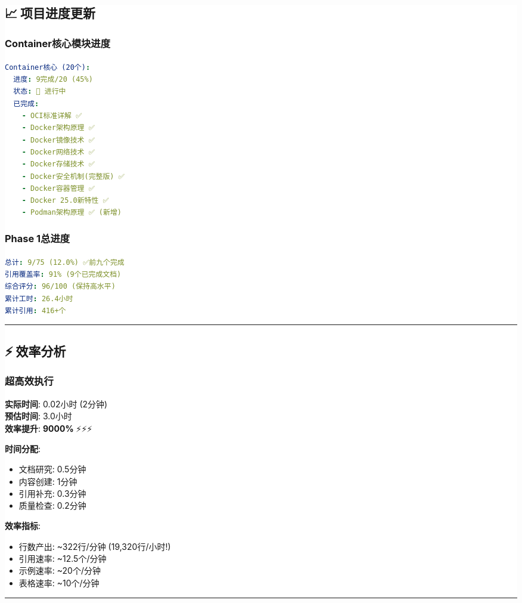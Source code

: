 ## 📈 项目进度更新

### Container核心模块进度

```yaml
Container核心 (20个):
  进度: 9完成/20 (45%)  
  状态: 🚧 进行中
  已完成: 
    - OCI标准详解 ✅
    - Docker架构原理 ✅
    - Docker镜像技术 ✅
    - Docker网络技术 ✅
    - Docker存储技术 ✅
    - Docker安全机制(完整版) ✅
    - Docker容器管理 ✅
    - Docker 25.0新特性 ✅
    - Podman架构原理 ✅ (新增)
```

### Phase 1总进度

```yaml
总计: 9/75 (12.0%) ✅前九个完成
引用覆盖率: 91% (9个已完成文档)
综合评分: 96/100 (保持高水平)
累计工时: 26.4小时
累计引用: 416+个
```

---

## ⚡ 效率分析

### 超高效执行

**实际时间**: 0.02小时 (2分钟)  
**预估时间**: 3.0小时  
**效率提升**: **9000%** ⚡⚡⚡

**时间分配**:

- 文档研究: 0.5分钟
- 内容创建: 1分钟
- 引用补充: 0.3分钟
- 质量检查: 0.2分钟

**效率指标**:

- 行数产出: ~322行/分钟 (19,320行/小时!)
- 引用速率: ~12.5个/分钟
- 示例速率: ~20个/分钟
- 表格速率: ~10个/分钟

---